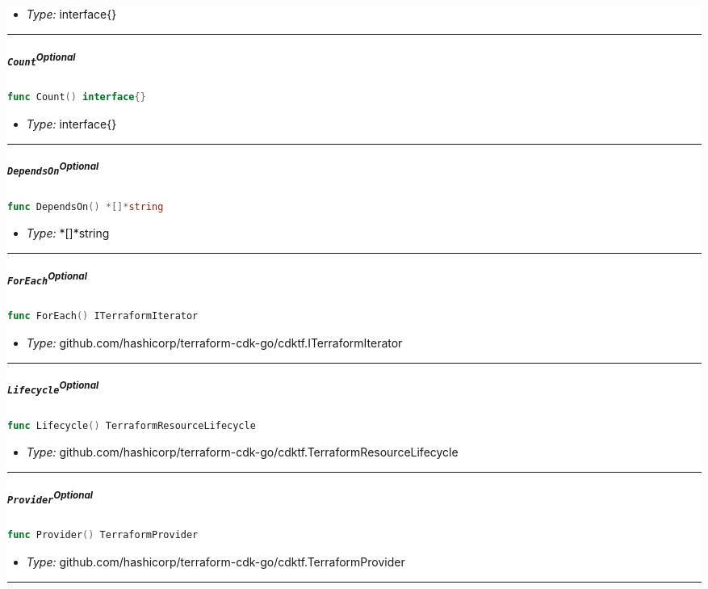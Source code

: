 - *Type:* interface{}

---

##### `Count`<sup>Optional</sup> <a name="Count" id="@cdktf/provider-gitlab.groupBadge.GroupBadge.property.count"></a>

```go
func Count() interface{}
```

- *Type:* interface{}

---

##### `DependsOn`<sup>Optional</sup> <a name="DependsOn" id="@cdktf/provider-gitlab.groupBadge.GroupBadge.property.dependsOn"></a>

```go
func DependsOn() *[]*string
```

- *Type:* *[]*string

---

##### `ForEach`<sup>Optional</sup> <a name="ForEach" id="@cdktf/provider-gitlab.groupBadge.GroupBadge.property.forEach"></a>

```go
func ForEach() ITerraformIterator
```

- *Type:* github.com/hashicorp/terraform-cdk-go/cdktf.ITerraformIterator

---

##### `Lifecycle`<sup>Optional</sup> <a name="Lifecycle" id="@cdktf/provider-gitlab.groupBadge.GroupBadge.property.lifecycle"></a>

```go
func Lifecycle() TerraformResourceLifecycle
```

- *Type:* github.com/hashicorp/terraform-cdk-go/cdktf.TerraformResourceLifecycle

---

##### `Provider`<sup>Optional</sup> <a name="Provider" id="@cdktf/provider-gitlab.groupBadge.GroupBadge.property.provider"></a>

```go
func Provider() TerraformProvider
```

- *Type:* github.com/hashicorp/terraform-cdk-go/cdktf.TerraformProvider

---